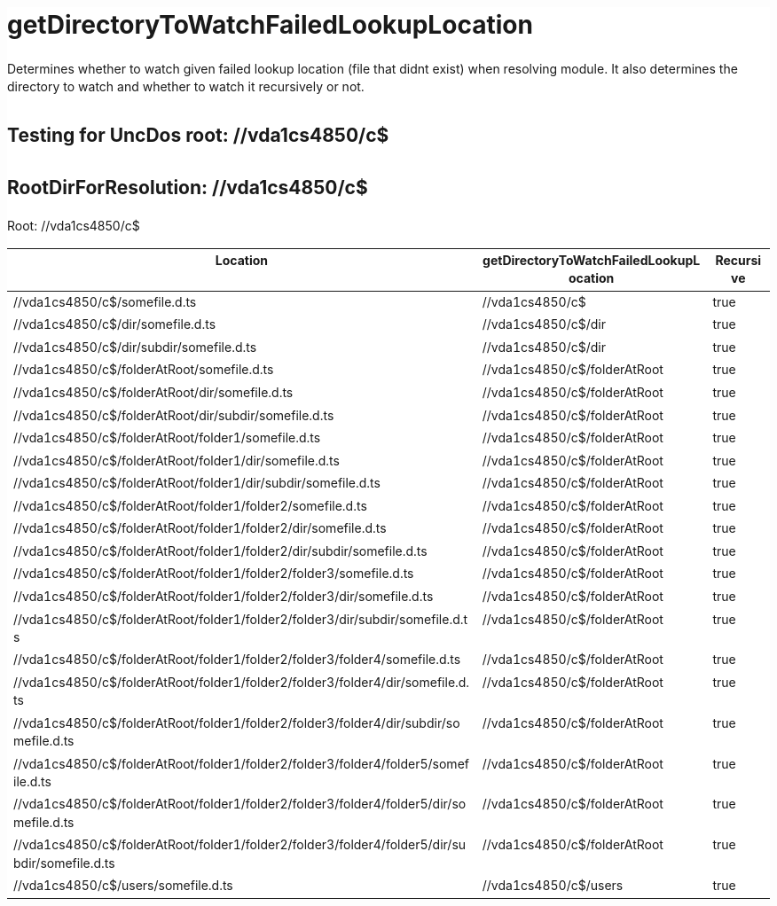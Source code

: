 # getDirectoryToWatchFailedLookupLocation

Determines whether to watch given failed lookup location (file that didnt exist) when resolving module.
It also determines the directory to watch and whether to watch it recursively or not.

## Testing for UncDos root: //vda1cs4850/c$

## RootDirForResolution: //vda1cs4850/c$

Root: //vda1cs4850/c$

| Location                                                                                                    | getDirectoryToWatchFailedLookupLocation                                                                     | Recursive |
| ----------------------------------------------------------------------------------------------------------- | ----------------------------------------------------------------------------------------------------------- | --------- |
| //vda1cs4850/c$/somefile.d.ts                                                                               | //vda1cs4850/c$                                                                                             | true      |
| //vda1cs4850/c$/dir/somefile.d.ts                                                                           | //vda1cs4850/c$/dir                                                                                         | true      |
| //vda1cs4850/c$/dir/subdir/somefile.d.ts                                                                    | //vda1cs4850/c$/dir                                                                                         | true      |
| //vda1cs4850/c$/folderAtRoot/somefile.d.ts                                                                  | //vda1cs4850/c$/folderAtRoot                                                                                | true      |
| //vda1cs4850/c$/folderAtRoot/dir/somefile.d.ts                                                              | //vda1cs4850/c$/folderAtRoot                                                                                | true      |
| //vda1cs4850/c$/folderAtRoot/dir/subdir/somefile.d.ts                                                       | //vda1cs4850/c$/folderAtRoot                                                                                | true      |
| //vda1cs4850/c$/folderAtRoot/folder1/somefile.d.ts                                                          | //vda1cs4850/c$/folderAtRoot                                                                                | true      |
| //vda1cs4850/c$/folderAtRoot/folder1/dir/somefile.d.ts                                                      | //vda1cs4850/c$/folderAtRoot                                                                                | true      |
| //vda1cs4850/c$/folderAtRoot/folder1/dir/subdir/somefile.d.ts                                               | //vda1cs4850/c$/folderAtRoot                                                                                | true      |
| //vda1cs4850/c$/folderAtRoot/folder1/folder2/somefile.d.ts                                                  | //vda1cs4850/c$/folderAtRoot                                                                                | true      |
| //vda1cs4850/c$/folderAtRoot/folder1/folder2/dir/somefile.d.ts                                              | //vda1cs4850/c$/folderAtRoot                                                                                | true      |
| //vda1cs4850/c$/folderAtRoot/folder1/folder2/dir/subdir/somefile.d.ts                                       | //vda1cs4850/c$/folderAtRoot                                                                                | true      |
| //vda1cs4850/c$/folderAtRoot/folder1/folder2/folder3/somefile.d.ts                                          | //vda1cs4850/c$/folderAtRoot                                                                                | true      |
| //vda1cs4850/c$/folderAtRoot/folder1/folder2/folder3/dir/somefile.d.ts                                      | //vda1cs4850/c$/folderAtRoot                                                                                | true      |
| //vda1cs4850/c$/folderAtRoot/folder1/folder2/folder3/dir/subdir/somefile.d.ts                               | //vda1cs4850/c$/folderAtRoot                                                                                | true      |
| //vda1cs4850/c$/folderAtRoot/folder1/folder2/folder3/folder4/somefile.d.ts                                  | //vda1cs4850/c$/folderAtRoot                                                                                | true      |
| //vda1cs4850/c$/folderAtRoot/folder1/folder2/folder3/folder4/dir/somefile.d.ts                              | //vda1cs4850/c$/folderAtRoot                                                                                | true      |
| //vda1cs4850/c$/folderAtRoot/folder1/folder2/folder3/folder4/dir/subdir/somefile.d.ts                       | //vda1cs4850/c$/folderAtRoot                                                                                | true      |
| //vda1cs4850/c$/folderAtRoot/folder1/folder2/folder3/folder4/folder5/somefile.d.ts                          | //vda1cs4850/c$/folderAtRoot                                                                                | true      |
| //vda1cs4850/c$/folderAtRoot/folder1/folder2/folder3/folder4/folder5/dir/somefile.d.ts                      | //vda1cs4850/c$/folderAtRoot                                                                                | true      |
| //vda1cs4850/c$/folderAtRoot/folder1/folder2/folder3/folder4/folder5/dir/subdir/somefile.d.ts               | //vda1cs4850/c$/folderAtRoot                                                                                | true      |
| //vda1cs4850/c$/users/somefile.d.ts                                                                         | //vda1cs4850/c$/users                                                                                       | true      |